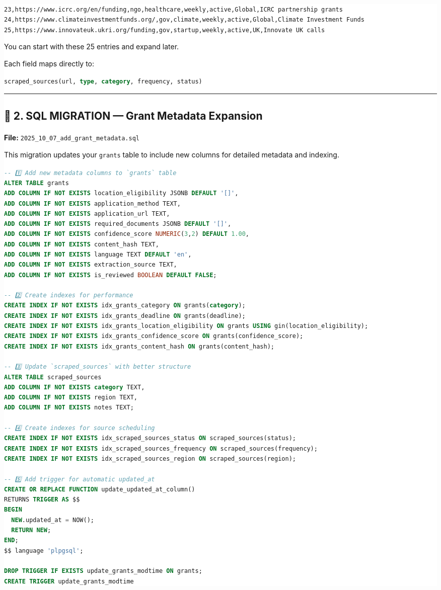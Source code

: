 ```csv
23,https://www.icrc.org/en/funding,ngo,healthcare,weekly,active,Global,ICRC partnership grants
24,https://www.climateinvestmentfunds.org/,gov,climate,weekly,active,Global,Climate Investment Funds
25,https://www.innovateuk.ukri.org/funding,gov,startup,weekly,active,UK,Innovate UK calls
```

You can start with these 25 entries and expand later.

Each field maps directly to:

```sql
scraped_sources(url, type, category, frequency, status)
```

---

## 🧱 2. SQL MIGRATION — Grant Metadata Expansion

**File:** `2025_10_07_add_grant_metadata.sql`

This migration updates your `grants` table to include new columns for detailed metadata and indexing.

```sql
-- 1️⃣ Add new metadata columns to `grants` table
ALTER TABLE grants
ADD COLUMN IF NOT EXISTS location_eligibility JSONB DEFAULT '[]',
ADD COLUMN IF NOT EXISTS application_method TEXT,
ADD COLUMN IF NOT EXISTS application_url TEXT,
ADD COLUMN IF NOT EXISTS required_documents JSONB DEFAULT '[]',
ADD COLUMN IF NOT EXISTS confidence_score NUMERIC(3,2) DEFAULT 1.00,
ADD COLUMN IF NOT EXISTS content_hash TEXT,
ADD COLUMN IF NOT EXISTS language TEXT DEFAULT 'en',
ADD COLUMN IF NOT EXISTS extraction_source TEXT,
ADD COLUMN IF NOT EXISTS is_reviewed BOOLEAN DEFAULT FALSE;

-- 2️⃣ Create indexes for performance
CREATE INDEX IF NOT EXISTS idx_grants_category ON grants(category);
CREATE INDEX IF NOT EXISTS idx_grants_deadline ON grants(deadline);
CREATE INDEX IF NOT EXISTS idx_grants_location_eligibility ON grants USING gin(location_eligibility);
CREATE INDEX IF NOT EXISTS idx_grants_confidence_score ON grants(confidence_score);
CREATE INDEX IF NOT EXISTS idx_grants_content_hash ON grants(content_hash);

-- 3️⃣ Update `scraped_sources` with better structure
ALTER TABLE scraped_sources
ADD COLUMN IF NOT EXISTS category TEXT,
ADD COLUMN IF NOT EXISTS region TEXT,
ADD COLUMN IF NOT EXISTS notes TEXT;

-- 4️⃣ Create indexes for source scheduling
CREATE INDEX IF NOT EXISTS idx_scraped_sources_status ON scraped_sources(status);
CREATE INDEX IF NOT EXISTS idx_scraped_sources_frequency ON scraped_sources(frequency);
CREATE INDEX IF NOT EXISTS idx_scraped_sources_region ON scraped_sources(region);

-- 5️⃣ Add trigger for automatic updated_at
CREATE OR REPLACE FUNCTION update_updated_at_column()
RETURNS TRIGGER AS $$
BEGIN
  NEW.updated_at = NOW();
  RETURN NEW;
END;
$$ language 'plpgsql';

DROP TRIGGER IF EXISTS update_grants_modtime ON grants;
CREATE TRIGGER update_grants_modtime
```
